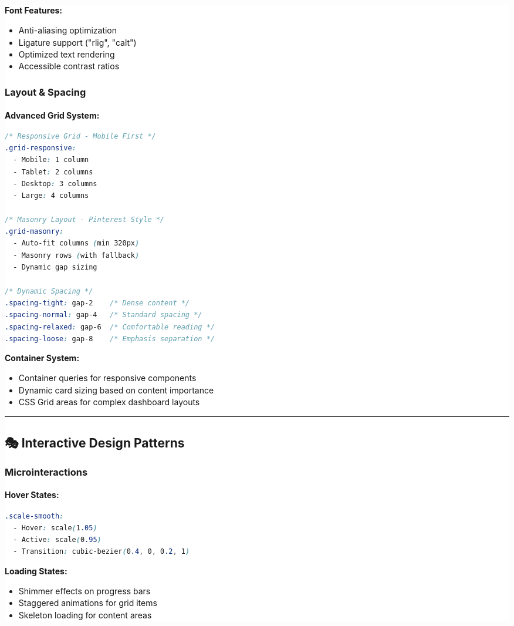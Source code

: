 ```css
```

**Font Features:**
- Anti-aliasing optimization
- Ligature support ("rlig", "calt")  
- Optimized text rendering
- Accessible contrast ratios

### Layout & Spacing

**Advanced Grid System:**
```css
/* Responsive Grid - Mobile First */
.grid-responsive:
  - Mobile: 1 column
  - Tablet: 2 columns  
  - Desktop: 3 columns
  - Large: 4 columns

/* Masonry Layout - Pinterest Style */
.grid-masonry:
  - Auto-fit columns (min 320px)
  - Masonry rows (with fallback)
  - Dynamic gap sizing

/* Dynamic Spacing */
.spacing-tight: gap-2    /* Dense content */
.spacing-normal: gap-4   /* Standard spacing */
.spacing-relaxed: gap-6  /* Comfortable reading */
.spacing-loose: gap-8    /* Emphasis separation */
```

**Container System:**
- Container queries for responsive components
- Dynamic card sizing based on content importance
- CSS Grid areas for complex dashboard layouts

---

## 🎭 Interactive Design Patterns

### Microinteractions

**Hover States:**
```css
.scale-smooth: 
  - Hover: scale(1.05) 
  - Active: scale(0.95)
  - Transition: cubic-bezier(0.4, 0, 0.2, 1)
```

**Loading States:**
- Shimmer effects on progress bars
- Staggered animations for grid items
- Skeleton loading for content areas
